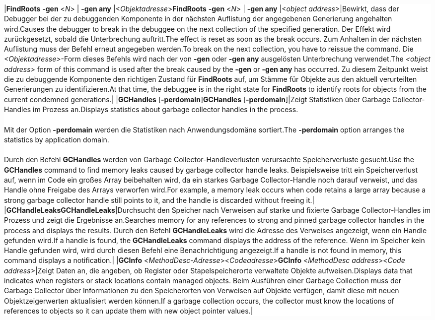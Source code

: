 |<span data-ttu-id="3ce6e-268">**FindRoots** **-gen** \<*N*> &#124; **-gen any** &#124;\<*Objektadresse*></span><span class="sxs-lookup"><span data-stu-id="3ce6e-268">**FindRoots** **-gen** \<*N*> &#124; **-gen any** &#124;\<*object address*></span></span>|<span data-ttu-id="3ce6e-269">Bewirkt, dass der Debugger bei der zu debuggenden Komponente in der nächsten Auflistung der angegebenen Generierung angehalten wird.</span><span class="sxs-lookup"><span data-stu-id="3ce6e-269">Causes the debugger to break in the debuggee on the next collection of the specified generation.</span></span> <span data-ttu-id="3ce6e-270">Der Effekt wird zurückgesetzt, sobald die Unterbrechung auftritt.</span><span class="sxs-lookup"><span data-stu-id="3ce6e-270">The effect is reset as soon as the break occurs.</span></span> <span data-ttu-id="3ce6e-271">Zum Anhalten in der nächsten Auflistung muss der Befehl erneut angegeben werden.</span><span class="sxs-lookup"><span data-stu-id="3ce6e-271">To break on the next collection, you have to reissue the command.</span></span> <span data-ttu-id="3ce6e-272">Die *\<Objektadresse>*-Form dieses Befehls wird nach der von **-gen** oder **-gen any** ausgelösten Unterbrechung verwendet.</span><span class="sxs-lookup"><span data-stu-id="3ce6e-272">The *\<object address>* form of this command is used after the break caused by the **-gen** or **-gen any** has occurred.</span></span> <span data-ttu-id="3ce6e-273">Zu diesem Zeitpunkt weist die zu debuggende Komponente den richtigen Zustand für **FindRoots** auf, um Stämme für Objekte aus den aktuell verurteilten Generierungen zu identifizieren.</span><span class="sxs-lookup"><span data-stu-id="3ce6e-273">At that time, the debuggee is in the right state for **FindRoots** to identify roots for objects from the current condemned generations.</span></span>|
|<span data-ttu-id="3ce6e-274">**GCHandles** [**-perdomain**]</span><span class="sxs-lookup"><span data-stu-id="3ce6e-274">**GCHandles** [**-perdomain**]</span></span>|<span data-ttu-id="3ce6e-275">Zeigt Statistiken über Garbage Collector-Handles im Prozess an.</span><span class="sxs-lookup"><span data-stu-id="3ce6e-275">Displays statistics about garbage collector handles in the process.</span></span><br /><br /> <span data-ttu-id="3ce6e-276">Mit der Option **-perdomain** werden die Statistiken nach Anwendungsdomäne sortiert.</span><span class="sxs-lookup"><span data-stu-id="3ce6e-276">The **-perdomain** option arranges the statistics by application domain.</span></span><br /><br /> <span data-ttu-id="3ce6e-277">Durch den Befehl **GCHandles** werden von Garbage Collector-Handleverlusten verursachte Speicherverluste gesucht.</span><span class="sxs-lookup"><span data-stu-id="3ce6e-277">Use the **GCHandles** command to find memory leaks caused by garbage collector handle leaks.</span></span> <span data-ttu-id="3ce6e-278">Beispielsweise tritt ein Speicherverlust auf, wenn im Code ein großes Array beibehalten wird, da ein starkes Garbage Collector-Handle noch darauf verweist, und das Handle ohne Freigabe des Arrays verworfen wird.</span><span class="sxs-lookup"><span data-stu-id="3ce6e-278">For example, a memory leak occurs when code retains a large array because a strong garbage collector handle still points to it, and the handle is discarded without freeing it.</span></span>|
|<span data-ttu-id="3ce6e-279">**GCHandleLeaks**</span><span class="sxs-lookup"><span data-stu-id="3ce6e-279">**GCHandleLeaks**</span></span>|<span data-ttu-id="3ce6e-280">Durchsucht den Speicher nach Verweisen auf starke und fixierte Garbage Collector-Handles im Prozess und zeigt die Ergebnisse an.</span><span class="sxs-lookup"><span data-stu-id="3ce6e-280">Searches memory for any references to strong and pinned garbage collector handles in the process and displays the results.</span></span> <span data-ttu-id="3ce6e-281">Durch den Befehl **GCHandleLeaks** wird die Adresse des Verweises angezeigt, wenn ein Handle gefunden wird.</span><span class="sxs-lookup"><span data-stu-id="3ce6e-281">If a handle is found, the **GCHandleLeaks** command displays the address of the reference.</span></span> <span data-ttu-id="3ce6e-282">Wenn im Speicher kein Handle gefunden wird, wird durch diesen Befehl eine Benachrichtigung angezeigt.</span><span class="sxs-lookup"><span data-stu-id="3ce6e-282">If a handle is not found in memory, this command displays a notification.</span></span>|
|<span data-ttu-id="3ce6e-283">**GCInfo** \<*MethodDesc-Adresse*>\<*Codeadresse*></span><span class="sxs-lookup"><span data-stu-id="3ce6e-283">**GCInfo** \<*MethodDesc address*>\<*Code address*></span></span>|<span data-ttu-id="3ce6e-284">Zeigt Daten an, die angeben, ob Register oder Stapelspeicherorte verwaltete Objekte aufweisen.</span><span class="sxs-lookup"><span data-stu-id="3ce6e-284">Displays data that indicates when registers or stack locations contain managed objects.</span></span> <span data-ttu-id="3ce6e-285">Beim Ausführen einer Garbage Collection muss der Garbage Collector über Informationen zu den Speicherorten von Verweisen auf Objekte verfügen, damit diese mit neuen Objektzeigerwerten aktualisiert werden können.</span><span class="sxs-lookup"><span data-stu-id="3ce6e-285">If a garbage collection occurs, the collector must know the locations of references to objects so it can update them with new object pointer values.</span></span>|